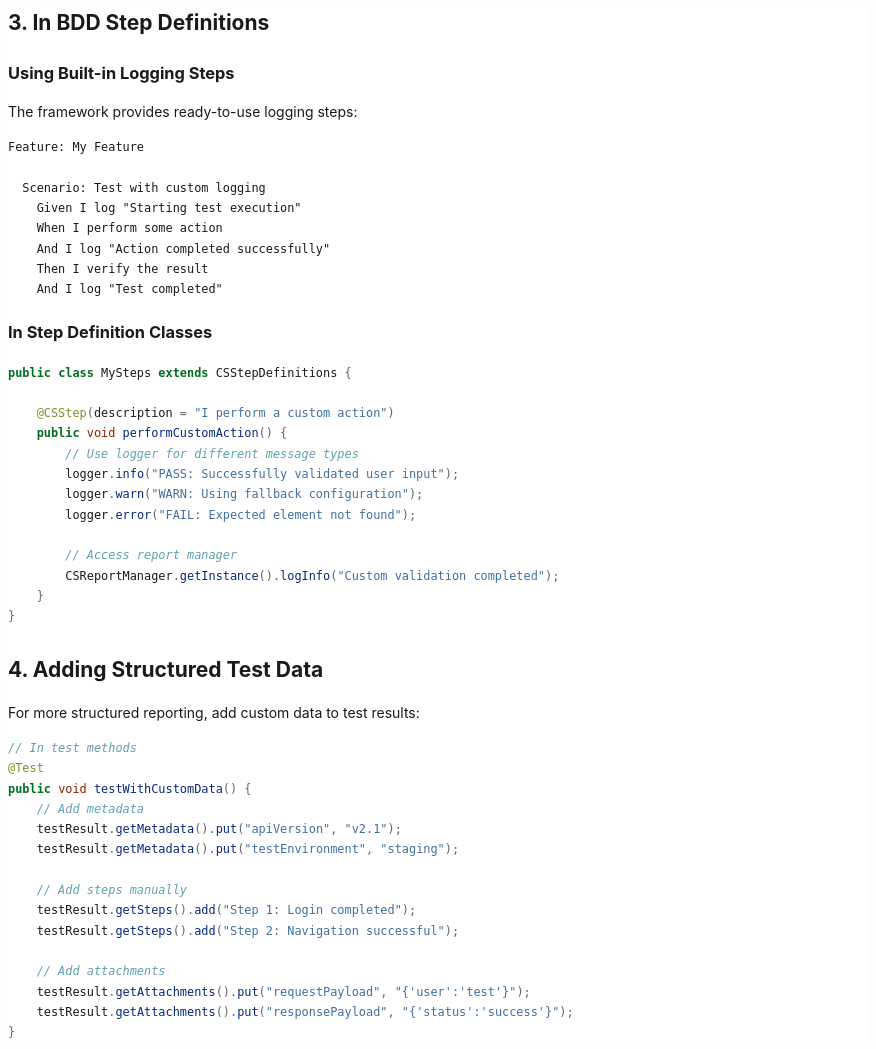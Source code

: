 ## 3. In BDD Step Definitions

### Using Built-in Logging Steps

The framework provides ready-to-use logging steps:

```gherkin
Feature: My Feature
  
  Scenario: Test with custom logging
    Given I log "Starting test execution"
    When I perform some action
    And I log "Action completed successfully"
    Then I verify the result
    And I log "Test completed"
```

### In Step Definition Classes

```java
public class MySteps extends CSStepDefinitions {
    
    @CSStep(description = "I perform a custom action")
    public void performCustomAction() {
        // Use logger for different message types
        logger.info("PASS: Successfully validated user input");
        logger.warn("WARN: Using fallback configuration");
        logger.error("FAIL: Expected element not found");
        
        // Access report manager
        CSReportManager.getInstance().logInfo("Custom validation completed");
    }
}
```

## 4. Adding Structured Test Data

For more structured reporting, add custom data to test results:

```java
// In test methods
@Test
public void testWithCustomData() {
    // Add metadata
    testResult.getMetadata().put("apiVersion", "v2.1");
    testResult.getMetadata().put("testEnvironment", "staging");
    
    // Add steps manually
    testResult.getSteps().add("Step 1: Login completed");
    testResult.getSteps().add("Step 2: Navigation successful");
    
    // Add attachments
    testResult.getAttachments().put("requestPayload", "{'user':'test'}");
    testResult.getAttachments().put("responsePayload", "{'status':'success'}");
}
```
